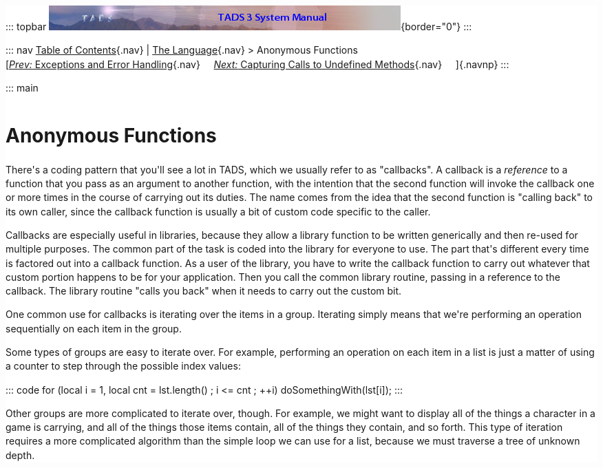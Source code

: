 ::: topbar
![](topbar.jpg){border="0"}
:::

::: nav
[Table of Contents](toc.htm){.nav} \| [The Language](langsec.htm){.nav}
\> Anonymous Functions\
[[*Prev:* Exceptions and Error Handling](except.htm){.nav}     [*Next:*
Capturing Calls to Undefined Methods](undef.htm){.nav}     ]{.navnp}
:::

::: main
# Anonymous Functions

There\'s a coding pattern that you\'ll see a lot in TADS, which we
usually refer to as \"callbacks\". A callback is a *reference* to a
function that you pass as an argument to another function, with the
intention that the second function will invoke the callback one or more
times in the course of carrying out its duties. The name comes from the
idea that the second function is \"calling back\" to its own caller,
since the callback function is usually a bit of custom code specific to
the caller.

Callbacks are especially useful in libraries, because they allow a
library function to be written generically and then re-used for multiple
purposes. The common part of the task is coded into the library for
everyone to use. The part that\'s different every time is factored out
into a callback function. As a user of the library, you have to write
the callback function to carry out whatever that custom portion happens
to be for your application. Then you call the common library routine,
passing in a reference to the callback. The library routine \"calls you
back\" when it needs to carry out the custom bit.

One common use for callbacks is iterating over the items in a group.
Iterating simply means that we\'re performing an operation sequentially
on each item in the group.

Some types of groups are easy to iterate over. For example, performing
an operation on each item in a list is just a matter of using a counter
to step through the possible index values:

::: code
    for (local i = 1, local cnt = lst.length() ; i <= cnt ; ++i)
      doSomethingWith(lst[i]);
:::

Other groups are more complicated to iterate over, though. For example,
we might want to display all of the things a character in a game is
carrying, and all of the things those items contain, all of the things
they contain, and so forth. This type of iteration requires a more
complicated algorithm than the simple loop we can use for a list,
because we must traverse a tree of unknown depth.
